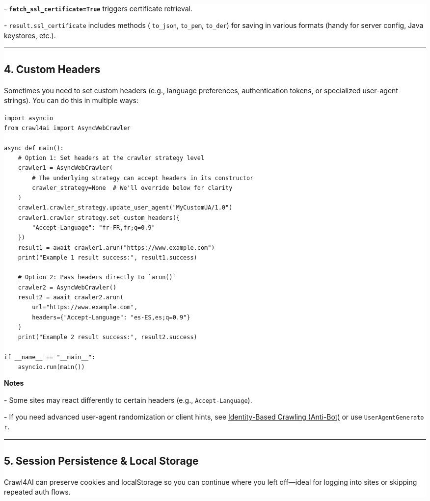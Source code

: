 \- **`fetch_ssl_certificate=True`** triggers certificate retrieval.

\- `result.ssl_certificate` includes methods ( `to_json`, `to_pem`, `to_der`) for saving in various formats (handy for server config, Java keystores, etc.).

* * *

## 4\. Custom Headers

Sometimes you need to set custom headers (e.g., language preferences, authentication tokens, or specialized user-agent strings). You can do this in multiple ways:

```hljs python
import asyncio
from crawl4ai import AsyncWebCrawler

async def main():
    # Option 1: Set headers at the crawler strategy level
    crawler1 = AsyncWebCrawler(
        # The underlying strategy can accept headers in its constructor
        crawler_strategy=None  # We'll override below for clarity
    )
    crawler1.crawler_strategy.update_user_agent("MyCustomUA/1.0")
    crawler1.crawler_strategy.set_custom_headers({
        "Accept-Language": "fr-FR,fr;q=0.9"
    })
    result1 = await crawler1.arun("https://www.example.com")
    print("Example 1 result success:", result1.success)

    # Option 2: Pass headers directly to `arun()`
    crawler2 = AsyncWebCrawler()
    result2 = await crawler2.arun(
        url="https://www.example.com",
        headers={"Accept-Language": "es-ES,es;q=0.9"}
    )
    print("Example 2 result success:", result2.success)

if __name__ == "__main__":
    asyncio.run(main())

```

**Notes**

\- Some sites may react differently to certain headers (e.g., `Accept-Language`).

\- If you need advanced user-agent randomization or client hints, see [Identity-Based Crawling (Anti-Bot)](https://docs.crawl4ai.com/advanced/identity-based-crawling/) or use `UserAgentGenerator`.

* * *

## 5\. Session Persistence & Local Storage

Crawl4AI can preserve cookies and localStorage so you can continue where you left off—ideal for logging into sites or skipping repeated auth flows.
